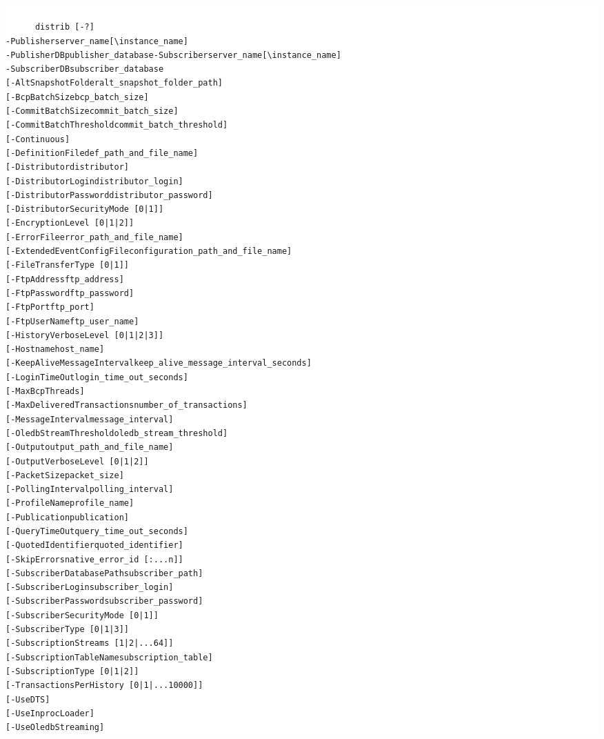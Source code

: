 ```  
  
      distrib [-?]  
-Publisherserver_name[\instance_name]  
-PublisherDBpublisher_database-Subscriberserver_name[\instance_name]  
-SubscriberDBsubscriber_database   
[-AltSnapshotFolderalt_snapshot_folder_path]   
[-BcpBatchSizebcp_batch_size]  
[-CommitBatchSizecommit_batch_size]  
[-CommitBatchThresholdcommit_batch_threshold]  
[-Continuous]  
[-DefinitionFiledef_path_and_file_name]  
[-Distributordistributor]  
[-DistributorLogindistributor_login]  
[-DistributorPassworddistributor_password]  
[-DistributorSecurityMode [0|1]]  
[-EncryptionLevel [0|1|2]]  
[-ErrorFileerror_path_and_file_name]  
[-ExtendedEventConfigFileconfiguration_path_and_file_name]  
[-FileTransferType [0|1]]  
[-FtpAddressftp_address]  
[-FtpPasswordftp_password]   
[-FtpPortftp_port]  
[-FtpUserNameftp_user_name]  
[-HistoryVerboseLevel [0|1|2|3]]  
[-Hostnamehost_name]  
[-KeepAliveMessageIntervalkeep_alive_message_interval_seconds]  
[-LoginTimeOutlogin_time_out_seconds]  
[-MaxBcpThreads]  
[-MaxDeliveredTransactionsnumber_of_transactions]  
[-MessageIntervalmessage_interval]  
[-OledbStreamThresholdoledb_stream_threshold]  
[-Outputoutput_path_and_file_name]  
[-OutputVerboseLevel [0|1|2]]  
[-PacketSizepacket_size]  
[-PollingIntervalpolling_interval]  
[-ProfileNameprofile_name]  
[-Publicationpublication]  
[-QueryTimeOutquery_time_out_seconds]  
[-QuotedIdentifierquoted_identifier]  
[-SkipErrorsnative_error_id [:...n]]  
[-SubscriberDatabasePathsubscriber_path]  
[-SubscriberLoginsubscriber_login]  
[-SubscriberPasswordsubscriber_password]  
[-SubscriberSecurityMode [0|1]]  
[-SubscriberType [0|1|3]]  
[-SubscriptionStreams [1|2|...64]]  
[-SubscriptionTableNamesubscription_table]  
[-SubscriptionType [0|1|2]]  
[-TransactionsPerHistory [0|1|...10000]]  
[-UseDTS]  
[-UseInprocLoader]  
[-UseOledbStreaming]  
```  
  